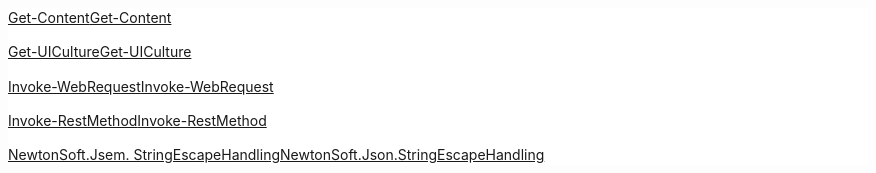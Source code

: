 [<span data-ttu-id="c710c-166">Get-Content</span><span class="sxs-lookup"><span data-stu-id="c710c-166">Get-Content</span></span>](../Microsoft.PowerShell.Management/Get-Content.md)

[<span data-ttu-id="c710c-167">Get-UICulture</span><span class="sxs-lookup"><span data-stu-id="c710c-167">Get-UICulture</span></span>](Get-UICulture.md)

[<span data-ttu-id="c710c-168">Invoke-WebRequest</span><span class="sxs-lookup"><span data-stu-id="c710c-168">Invoke-WebRequest</span></span>](Invoke-WebRequest.md)

[<span data-ttu-id="c710c-169">Invoke-RestMethod</span><span class="sxs-lookup"><span data-stu-id="c710c-169">Invoke-RestMethod</span></span>](Invoke-RestMethod.md)

[<span data-ttu-id="c710c-170">NewtonSoft.Jsem. StringEscapeHandling</span><span class="sxs-lookup"><span data-stu-id="c710c-170">NewtonSoft.Json.StringEscapeHandling</span></span>](https://www.newtonsoft.com/json/help/html/T_Newtonsoft_Json_StringEscapeHandling.htm)

